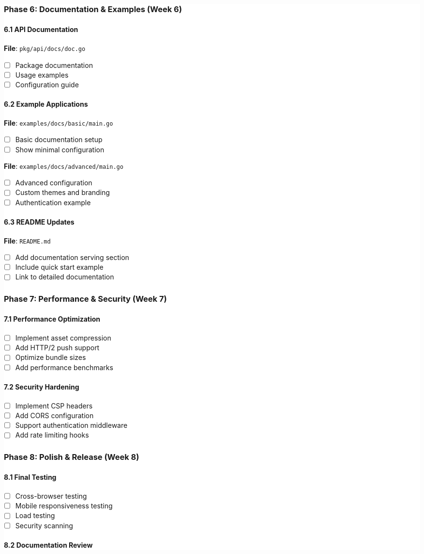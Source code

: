 ### Phase 6: Documentation & Examples (Week 6)

#### 6.1 API Documentation

**File**: `pkg/api/docs/doc.go`
- [ ] Package documentation
- [ ] Usage examples
- [ ] Configuration guide

#### 6.2 Example Applications

**File**: `examples/docs/basic/main.go`
- [ ] Basic documentation setup
- [ ] Show minimal configuration

**File**: `examples/docs/advanced/main.go`
- [ ] Advanced configuration
- [ ] Custom themes and branding
- [ ] Authentication example

#### 6.3 README Updates

**File**: `README.md`
- [ ] Add documentation serving section
- [ ] Include quick start example
- [ ] Link to detailed documentation

### Phase 7: Performance & Security (Week 7)

#### 7.1 Performance Optimization

- [ ] Implement asset compression
- [ ] Add HTTP/2 push support
- [ ] Optimize bundle sizes
- [ ] Add performance benchmarks

#### 7.2 Security Hardening

- [ ] Implement CSP headers
- [ ] Add CORS configuration
- [ ] Support authentication middleware
- [ ] Add rate limiting hooks

### Phase 8: Polish & Release (Week 8)

#### 8.1 Final Testing

- [ ] Cross-browser testing
- [ ] Mobile responsiveness testing
- [ ] Load testing
- [ ] Security scanning

#### 8.2 Documentation Review

